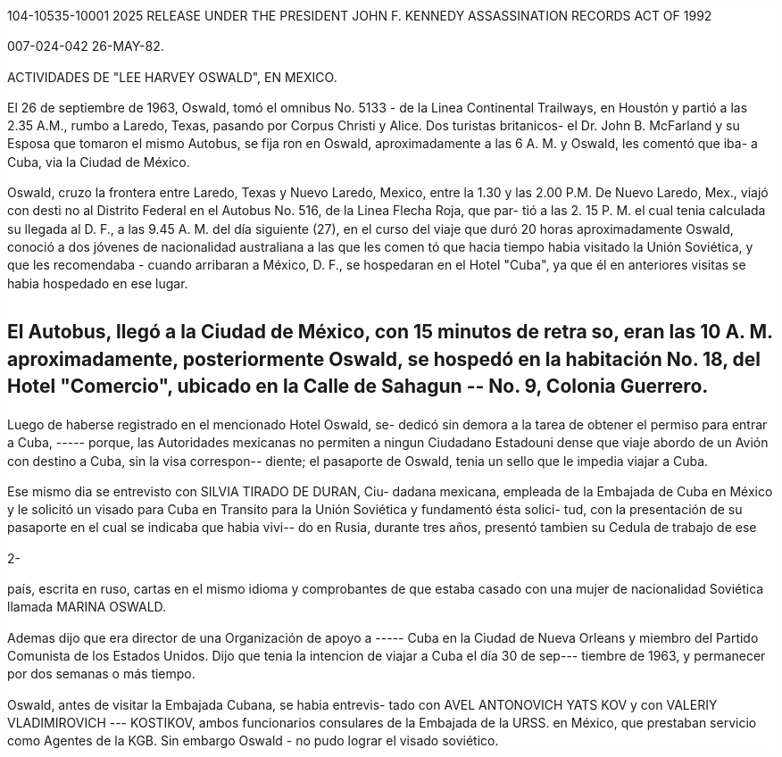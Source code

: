 104-10535-10001 2025 RELEASE UNDER THE PRESIDENT JOHN F. KENNEDY ASSASSINATION RECORDS ACT OF 1992

007-024-042
26-MAY-82.

ACTIVIDADES DE "LEE HARVEY OSWALD", EN MEXICO.

El 26 de septiembre de 1963, Oswald, tomó el omnibus No. 5133 -
de la Linea Continental Trailways, en Houstón y partió a las 2.35 A.M., rumbo
a Laredo, Texas, pasando por Corpus Christi y Alice. Dos turistas britanicos-
el Dr. John B. McFarland y su Esposa que tomaron el mismo Autobus, se fija
ron en Oswald, aproximadamente a las 6 A. M. y Oswald, les comentó que iba-
a Cuba, via la Ciudad de México.

Oswald, cruzo la frontera entre Laredo, Texas y Nuevo Laredo,
Mexico, entre la 1.30 y las 2.00 P.M. De Nuevo Laredo, Mex., viajó con desti
no al Distrito Federal en el Autobus No. 516, de la Linea Flecha Roja, que par-
tió a las 2. 15 P. M. el cual tenia calculada su llegada al D. F., a las 9.45 A. M.
del día siguiente (27), en el curso del viaje que duró 20 horas aproximadamente
Oswald, conoció a dos jóvenes de nacionalidad australiana a las que les comen
tó que hacia tiempo habia visitado la Unión Soviética, y que les recomendaba -
cuando arribaran a México, D. F., se hospedaran en el Hotel "Cuba", ya que él
en anteriores visitas se habia hospedado en ese lugar.

El Autobus, llegó a la Ciudad de México, con 15 minutos de retra
so, eran las 10 A. M. aproximadamente, posteriormente Oswald, se hospedó en
la habitación No. 18, del Hotel "Comercio", ubicado en la Calle de Sahagun --
No. 9, Colonia Guerrero.
-----

Luego de haberse registrado en el mencionado Hotel Oswald, se-
dedicó sin demora a la tarea de obtener el permiso para entrar a Cuba, -----
porque, las Autoridades mexicanas no permiten a ningun Ciudadano Estadouni
dense que viaje abordo de un Avión con destino a Cuba, sin la visa correspon--
diente; el pasaporte de Oswald, tenia un sello que le impedia viajar a Cuba.

Ese mismo dia se entrevisto con SILVIA TIRADO DE DURAN, Ciu-
dadana mexicana, empleada de la Embajada de Cuba en México y le solicitó un
visado para Cuba en Transito para la Unión Soviética y fundamentó ésta solici-
tud, con la presentación de su pasaporte en el cual se indicaba que habia vivi--
do en Rusia, durante tres años, presentó tambien su Cedula de trabajo de ese

2-

país, escrita en ruso, cartas en el mismo idioma y comprobantes de que estaba
casado con una mujer de nacionalidad Soviética llamada MARINA OSWALD.

Ademas dijo que era director de una Organización de apoyo a -----
Cuba en la Ciudad de Nueva Orleans y miembro del Partido Comunista de los
Estados Unidos. Dijo que tenia la intencion de viajar a Cuba el día 30 de sep---
tiembre de 1963, y permanecer por dos semanas o más tiempo.

Oswald, antes de visitar la Embajada Cubana, se habia entrevis-
tado con AVEL ANTONOVICH YATS KOV y con VALERIY VLADIMIROVICH ---
KOSTIKOV, ambos funcionarios consulares de la Embajada de la URSS. en
México, que prestaban servicio como Agentes de la KGB. Sin embargo Oswald -
no pudo lograr el visado soviético.
